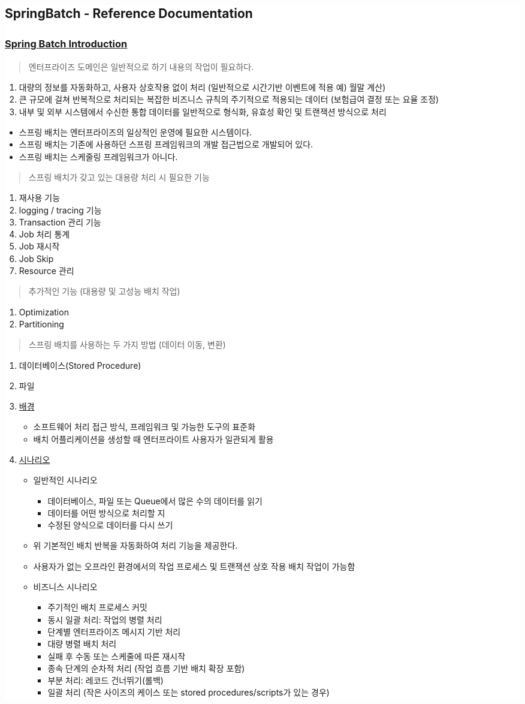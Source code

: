 ## SpringBatch - Reference Documentation

### [Spring Batch Introduction](https://docs.spring.io/spring-batch/docs/4.2.x/reference/html/spring-batch-intro.html#spring-batch-intro)

> 엔터프라이즈 도메인은 일반적으로 하기 내용의 작업이 필요하다.

1. 대량의 정보를 자동화하고, 사용자 상호작용 없이 처리 (일반적으로 시간기반 이벤트에 적용 예) 월말 계산)
2. 큰 규모에 걸쳐 반복적으로 처리되는 복잡한 비즈니스 규칙의 주기적으로 적용되는 데이터 (보험급여 결정 또는 요율 조정)
3. 내부 및 외부 시스템에서 수신한 통합 데이터를 일반적으로 형식화, 유효성 확인 및 트랜잭션 방식으로 처리

- 스프링 배치는 엔터프라이즈의 일상적인 운영에 필요한 시스템이다.
- 스프링 배치는 기존에 사용하던 스프링 프레임워크의 개발 접근법으로 개발되어 있다.
- 스프링 배치는 스케줄링 프레임워크가 아니다.

> 스프링 배치가 갖고 있는 대용량 처리 시 필요한 기능

1. 재사용 기능
2. logging / tracing 기능 
3. Transaction 관리 기능
4. Job 처리 통계
5. Job 재시작
6. Job Skip
7. Resource 관리

> 추가적인 기능 (대용량 및 고성능 배치 작업)

1. Optimization
2. Partitioning

> 스프링 배치를 사용하는 두 가지 방법 (데이터 이동, 변환)

1. 데이터베이스(Stored Procedure)
2. 파일

1. [배경](https://docs.spring.io/spring-batch/docs/4.2.x/reference/html/spring-batch-intro.html#springBatchBackground)
    - 소프트웨어 처리 접근 방식, 프레임워크 및 가능한 도구의 표준화
    - 배치 어플리케이션을 생성할 때 엔터프라이트 사용자가 일관되게 활용

2. [시나리오](https://docs.spring.io/spring-batch/docs/4.2.x/reference/html/spring-batch-intro.html#springBatchUsageScenarios)
    - 일반적인 시나리오
        - 데이터베이스, 파일 또는 Queue에서 많은 수의 데이터를 읽기
        - 데이터를 어떤 방식으로 처리할 지
        - 수정된 양식으로 데이터를 다시 쓰기
    
    - 위 기본적인 배치 반복을 자동화하여 처리 기능을 제공한다.
    - 사용자가 없는 오프라인 환경에서의 작업 프로세스 및 트랜잭션 상호 작용 배치 작업이 가능함
    
    - 비즈니스 시나리오
        - 주기적인 배치 프로세스 커밋
        - 동시 일괄 처리: 작업의 병렬 처리
        - 단계별 엔터프라이즈 메시지 기반 처리
        - 대량 병렬 배치 처리
        - 실패 후 수동 또는 스케줄에 따른 재시작
        - 종속 단계의 순차적 처리 (작업 흐름 기반 배치 확장 포함)
        - 부분 처리: 레코드 건너뛰기(롤백)
        - 일괄 처리 (작은 사이즈의 케이스 또는 stored procedures/scripts가 있는 경우)
        